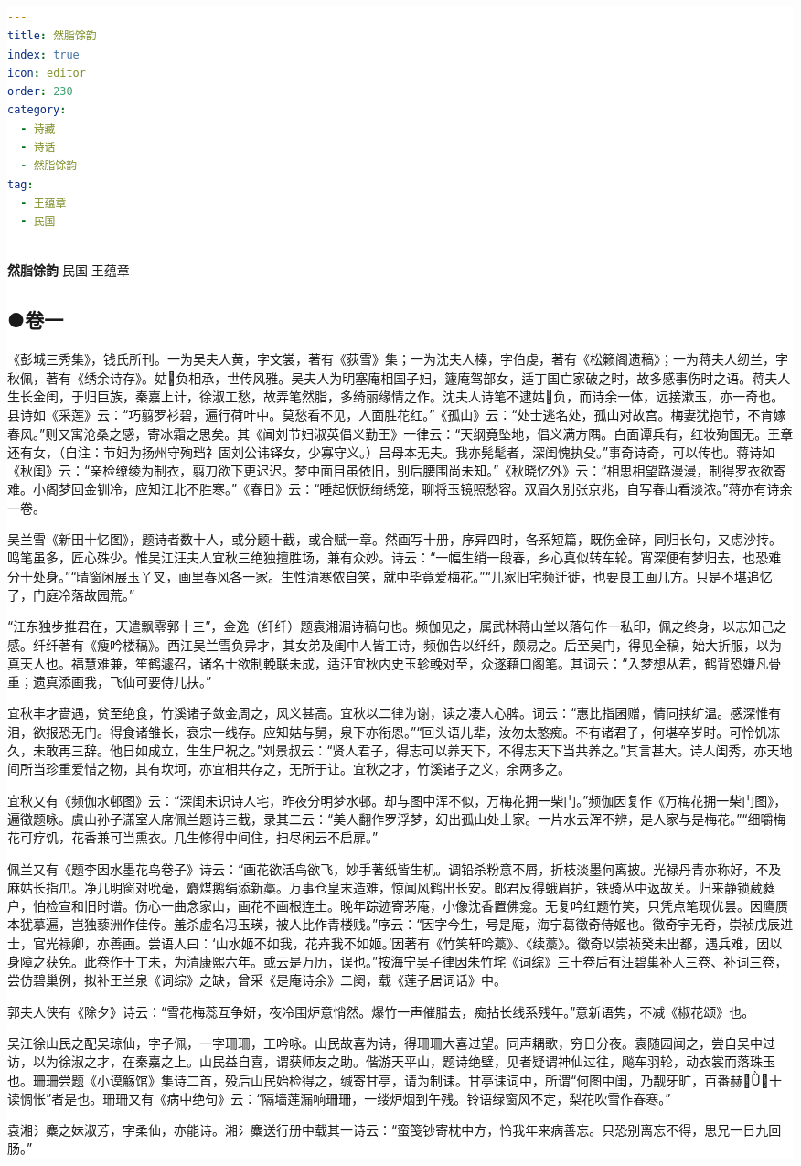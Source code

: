 ```yaml
---
title: 然脂馀韵
index: true
icon: editor
order: 230
category:
  - 诗藏
  - 诗话
  - 然脂馀韵
tag:
  - 王蕴章
  - 民国
---
```


**然脂馀韵** 民国 王蕴章  
  
## ●卷一  
  
《彭城三秀集》，钱氏所刊。一为吴夫人黄，字文裳，著有《荻雪》集；一为沈夫人榛，字伯虔，著有《松籁阁遗稿》；一为蒋夫人纫兰，字秋佩，著有《绣余诗存》。姑负相承，世传风雅。吴夫人为明塞庵相国子妇，籧庵驾部女，适丁国亡家破之时，故多感事伤时之语。蒋夫人生长金闺，于归巨族，秦嘉上计，徐淑工愁，故弄笔然脂，多绮丽缘情之作。沈夫人诗笔不逮姑负，而诗余一体，远接漱玉，亦一奇也。县诗如《采莲》云：“巧翦罗衫碧，遍行荷叶中。莫愁看不见，人面胜花红。”《孤山》云：“处士逃名处，孤山对故宫。梅妻犹抱节，不肯嫁春风。”则又寓沧桑之感，寄冰霜之思矣。其《闻刘节妇淑英倡义勤王》一律云：“天纲竟坠地，倡义满方隅。白面谭兵有，红妆殉国无。王章还有女，（自注：节妇为扬州守殉珰礻固刘公讳铎女，少寡守义。）吕母本无夫。我亦髡髦者，深闺愧执殳。”事奇诗奇，可以传也。蒋诗如《秋闺》云：“亲检缭绫为制衣，翦刀欲下更迟迟。梦中面目虽依旧，别后腰围尚未知。”《秋晓忆外》云：“相思相望路漫漫，制得罗衣欲寄难。小阁梦回金钏冷，应知江北不胜寒。”《春日》云：“睡起恹恹绮绣笼，聊将玉镜照愁容。双眉久别张京兆，自写春山看淡浓。”蒋亦有诗余一卷。  
  
吴兰雪《新田十忆图》，题诗者数十人，或分题十截，或合赋一章。然画写十册，序异四时，各系短篇，既伤金碎，同归长句，又虑沙抟。鸣笔虽多，匠心殊少。惟吴江汪夫人宜秋三绝独擅胜场，兼有众妙。诗云：“一幅生绡一段春，乡心真似转车轮。宵深便有梦归去，也恐难分十处身。”“晴窗闲展玉丫叉，画里春风各一家。生性清寒侬自笑，就中毕竟爱梅花。”“儿家旧宅频迁徙，也要良工画几方。只是不堪追忆了，门庭冷落故园荒。”  
  
“江东独步推君在，天遣飘零郭十三”，金逸（纤纤）题袁湘湄诗稿句也。频伽见之，属武林蒋山堂以落句作一私印，佩之终身，以志知己之感。纤纤著有《瘦吟楼稿》。西江吴兰雪负异才，其女弟及闺中人皆工诗，频伽告以纤纤，颇易之。后至吴门，得见全稿，始大折服，以为真天人也。福慧难兼，笙鹤遽召，诸名士欲制輓联未成，适汪宜秋内史玉轸輓对至，众遂藉口阁笔。其词云：“入梦想从君，鹤背恐嫌凡骨重；遗真添画我，飞仙可要侍儿扶。”  
  
宜秋丰才啬遇，贫至绝食，竹溪诸子敛金周之，风义甚高。宜秋以二律为谢，读之凄人心脾。词云：“惠比指囷赠，情同挟纩温。感深惟有泪，欲报恐无门。得食诸雏长，衰宗一线存。应知姑与舅，泉下亦衔恩。”“回头语儿辈，汝勿太憨痴。不有诸君子，何堪卒岁时。可怜饥冻久，未敢再三辞。他日如成立，生生尸祝之。”刘景叔云：“贤人君子，得志可以养天下，不得志天下当共养之。”其言甚大。诗人闺秀，亦天地间所当珍重爱惜之物，其有坎坷，亦宜相共存之，无所于让。宜秋之才，竹溪诸子之义，余两多之。  
  
宜秋又有《频伽水邨图》云：“深闺未识诗人宅，昨夜分明梦水邨。却与图中浑不似，万梅花拥一柴门。”频伽因复作《万梅花拥一柴门图》，遍徵题咏。虞山孙子潇室人席佩兰题诗三截，录其二云：“美人翻作罗浮梦，幻出孤山处士家。一片水云浑不辨，是人家与是梅花。”“细嚼梅花可疗饥，花香兼可当熏衣。几生修得中间住，扫尽闲云不启扉。”  
  
佩兰又有《题李因水墨花鸟卷子》诗云：“画花欲活鸟欲飞，妙手著纸皆生机。调铅杀粉意不屑，折枝淡墨何离披。光禄丹青亦称好，不及麻姑长指爪。净几明窗对吮毫，麝煤鹅绢添新藁。万事仓皇末造难，惊闻风鹤出长安。郎君反得蛾眉护，铁骑丛中返故关。归来静锁葳蕤户，怕检宣和旧时谱。伤心一曲念家山，画花不画根连土。晚年踪迹寄茅庵，小像沈香置佛龛。无复吟红题竹笑，只凭点笔现优昙。因鹰赝本犹摹遍，岂独藜洲作佳传。羞杀虚名冯玉瑛，被人比作青楼贱。”序云：“因字今生，号是庵，海宁葛徵奇侍姬也。徵奇宇无奇，崇祯戊辰进士，官光禄卿，亦善画。尝语人曰：‘山水姬不如我，花卉我不如姬。’因著有《竹笑轩吟藁》、《续藁》。徵奇以崇祯癸未出都，遇兵难，因以身障之获免。此卷作于丁未，为清康熙六年。或云是万历，误也。”按海宁吴子律因朱竹垞《词综》三十卷后有汪碧巢补人三卷、补词三卷，尝仿碧巢例，拟补王兰泉《词综》之缺，曾采《是庵诗余》二阕，载《莲子居词话》中。  
  
郭夫人侠有《除夕》诗云：“雪花梅蕊互争妍，夜冷围炉意悄然。爆竹一声催腊去，痴拈长线系残年。”意新语隽，不减《椒花颂》也。  
  
吴江徐山民之配吴琼仙，字子佩，一字珊珊，工吟咏。山民故喜为诗，得珊珊大喜过望。同声耦歌，穷日分夜。袁随园闻之，尝自吴中过访，以为徐淑之才，在秦嘉之上。山民益自喜，谓获师友之助。偕游天平山，题诗绝壁，见者疑谓神仙过往，飚车羽轮，动衣裳而落珠玉也。珊珊尝题《小谟觞馆》集诗二首，殁后山民始检得之，缄寄甘亭，请为制诔。甘亭诔词中，所谓“何图中闺，乃觏牙旷，百番赫，十读惆怅”者是也。珊珊又有《病中绝句》云：“隔墙莲漏响珊珊，一缕炉烟到午残。铃语绿窗风不定，梨花吹雪作春寒。”  
  
袁湘氵麋之妹淑芳，字柔仙，亦能诗。湘氵麋送行册中载其一诗云：“蛮笺钞寄枕中方，怜我年来病善忘。只恐别离忘不得，思兄一日九回肠。”  
  